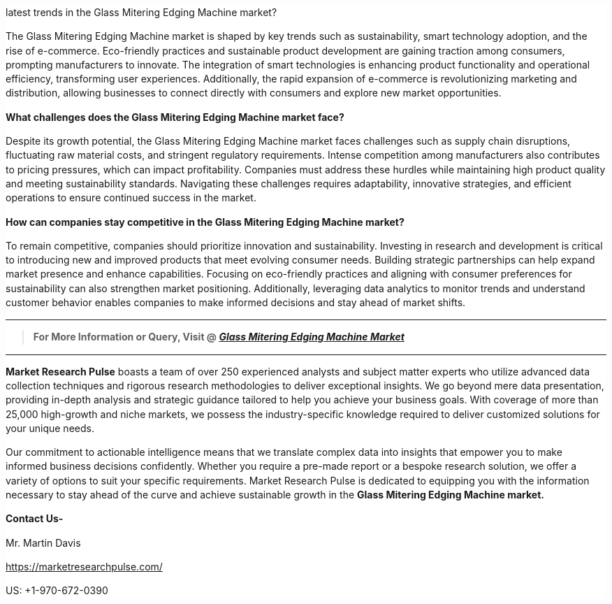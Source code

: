 latest trends in the Glass Mitering Edging Machine market?</strong></p><p>The Glass Mitering Edging Machine market is shaped by key trends such as sustainability, smart technology adoption, and the rise of e-commerce. Eco-friendly practices and sustainable product development are gaining traction among consumers, prompting manufacturers to innovate. The integration of smart technologies is enhancing product functionality and operational efficiency, transforming user experiences. Additionally, the rapid expansion of e-commerce is revolutionizing marketing and distribution, allowing businesses to connect directly with consumers and explore new market opportunities.</p><p><strong>What challenges does the Glass Mitering Edging Machine market face?</strong></p><p>Despite its growth potential, the Glass Mitering Edging Machine market faces challenges such as supply chain disruptions, fluctuating raw material costs, and stringent regulatory requirements. Intense competition among manufacturers also contributes to pricing pressures, which can impact profitability. Companies must address these hurdles while maintaining high product quality and meeting sustainability standards. Navigating these challenges requires adaptability, innovative strategies, and efficient operations to ensure continued success in the market.</p><p><strong>How can companies stay competitive in the Glass Mitering Edging Machine market?</strong></p><p>To remain competitive, companies should prioritize innovation and sustainability. Investing in research and development is critical to introducing new and improved products that meet evolving consumer needs. Building strategic partnerships can help expand market presence and enhance capabilities. Focusing on eco-friendly practices and aligning with consumer preferences for sustainability can also strengthen market positioning. Additionally, leveraging data analytics to monitor trends and understand customer behavior enables companies to make informed decisions and stay ahead of market shifts.</p><hr /><blockquote><p><strong>For More Information or Query, Visit @&nbsp;<em><a href="https://marketresearchpulse.com/report/38407/glass-mitering-edging-machine-market?utm_source=Linkedin&utm_medium=021">Glass Mitering Edging Machine Market</a></em></strong></p></blockquote><hr /><p><strong>Market Research Pulse</strong> boasts a team of over 250 experienced analysts and subject matter experts who utilize advanced data collection techniques and rigorous research methodologies to deliver exceptional insights. We go beyond mere data presentation, providing in-depth analysis and strategic guidance tailored to help you achieve your business goals. With coverage of more than 25,000 high-growth and niche markets, we possess the industry-specific knowledge required to deliver customized solutions for your unique needs.</p><p>Our commitment to actionable intelligence means that we translate complex data into insights that empower you to make informed business decisions confidently. Whether you require a pre-made report or a bespoke research solution, we offer a variety of options to suit your specific requirements. Market Research Pulse is dedicated to equipping you with the information necessary to stay ahead of the curve and achieve sustainable growth in the <strong>Glass Mitering Edging Machine market.</strong></p><p><strong>Contact Us-</strong></p><p>Mr. Martin Davis</p><p>https://marketresearchpulse.com/</p><p>US: +1-970-672-0390</p>
